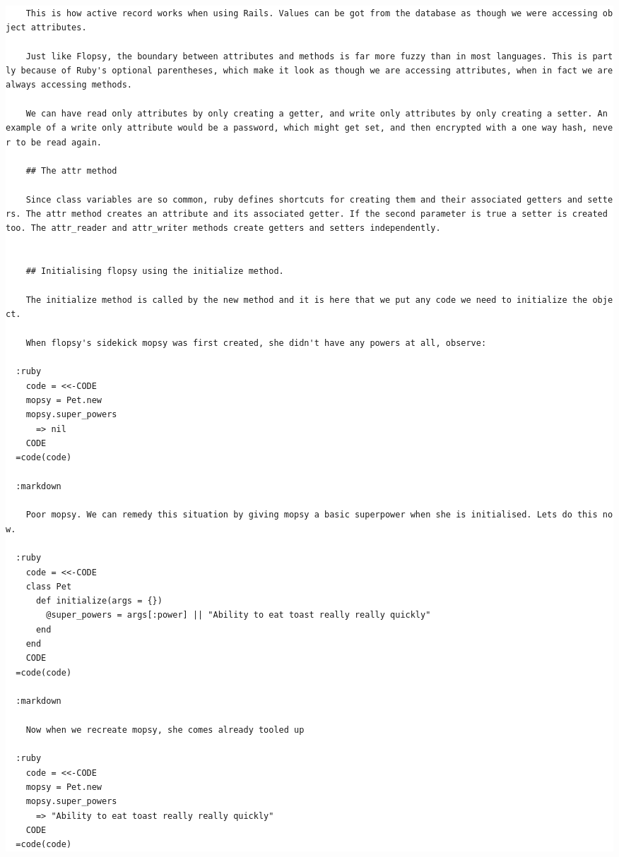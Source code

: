         This is how active record works when using Rails. Values can be got from the database as though we were accessing object attributes.

        Just like Flopsy, the boundary between attributes and methods is far more fuzzy than in most languages. This is partly because of Ruby's optional parentheses, which make it look as though we are accessing attributes, when in fact we are always accessing methods.

        We can have read only attributes by only creating a getter, and write only attributes by only creating a setter. An example of a write only attribute would be a password, which might get set, and then encrypted with a one way hash, never to be read again.

        ## The attr method

        Since class variables are so common, ruby defines shortcuts for creating them and their associated getters and setters. The attr method creates an attribute and its associated getter. If the second parameter is true a setter is created too. The attr_reader and attr_writer methods create getters and setters independently.


        ## Initialising flopsy using the initialize method.

        The initialize method is called by the new method and it is here that we put any code we need to initialize the object.

        When flopsy's sidekick mopsy was first created, she didn't have any powers at all, observe:

      :ruby
        code = <<-CODE
        mopsy = Pet.new
        mopsy.super_powers
          => nil
        CODE
      =code(code)

      :markdown

        Poor mopsy. We can remedy this situation by giving mopsy a basic superpower when she is initialised. Lets do this now.

      :ruby
        code = <<-CODE
        class Pet
          def initialize(args = {})
            @super_powers = args[:power] || "Ability to eat toast really really quickly"
          end
        end
        CODE
      =code(code)

      :markdown

        Now when we recreate mopsy, she comes already tooled up

      :ruby
        code = <<-CODE
        mopsy = Pet.new
        mopsy.super_powers
          => "Ability to eat toast really really quickly"
        CODE
      =code(code)
